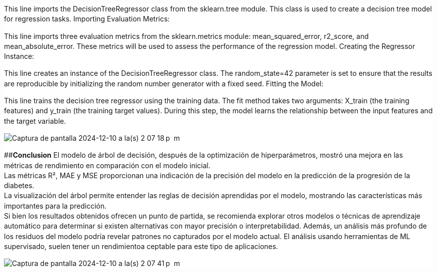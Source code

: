 
This line imports the DecisionTreeRegressor class from the sklearn.tree module. This class is used to create a decision tree model for regression tasks.
Importing Evaluation Metrics:

This line imports three evaluation metrics from the sklearn.metrics module: mean_squared_error, r2_score, and mean_absolute_error. These metrics will be used to assess the performance of the regression model.
Creating the Regressor Instance:

This line creates an instance of the DecisionTreeRegressor class. The random_state=42 parameter is set to ensure that the results are reproducible by initializing the random number generator with a fixed seed.
Fitting the Model:

This line trains the decision tree regressor using the training data. The fit method takes two arguments: X_train (the training features) and y_train (the training target values). During this step, the model learns the relationship between the input features and the target variable.

<img width="731" alt="Captura de pantalla 2024-12-10 a la(s) 2 07 18 p  m" src="https://github.com/user-attachments/assets/f0d1a81e-0552-4f2f-baa3-137b96abf6a2">

##**Conclusion**
El modelo de árbol de decisión, después de la optimización de hiperparámetros, mostró una mejora en las métricas de rendimiento en comparación con el modelo inicial.  
Las métricas R², MAE y MSE proporcionan una indicación de la precisión del modelo en la predicción de la progresión de la diabetes.  
La visualización del árbol permite entender las reglas de decisión aprendidas por el modelo, mostrando las características más importantes para la predicción.  
Si bien los resultados obtenidos ofrecen un punto de partida, se recomienda explorar otros modelos o técnicas de aprendizaje automático para determinar si existen alternativas con mayor precisión o interpretabilidad.  Además, un análisis más profundo de los residuos del modelo podría revelar patrones no capturados por el modelo actual. El análisis usando herramientas de ML supervisado, suelen tener un rendimientoa ceptable para este tipo de aplicaciones.

<img width="1560" alt="Captura de pantalla 2024-12-10 a la(s) 2 07 41 p  m" src="https://github.com/user-attachments/assets/f62c51c1-4942-4055-9095-92a65d137343">














